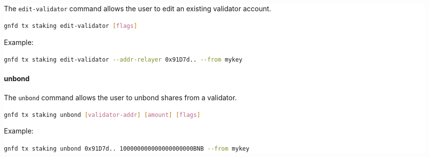 The `edit-validator` command allows the user to edit an existing validator account.

```sh
gnfd tx staking edit-validator [flags]
```

Example:

```sh
gnfd tx staking edit-validator --addr-relayer 0x91D7d.. --from mykey
```

#### unbond

The `unbond` command allows the user to unbond shares from a validator.

```sh
gnfd tx staking unbond [validator-addr] [amount] [flags]
```

Example:

```sh
gnfd tx staking unbond 0x91D7d.. 100000000000000000000BNB --from mykey
```

